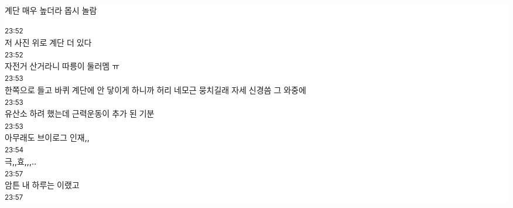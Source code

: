 계단 매우 높더라 몹시 놀람
</div>
</div>
<div class="message" markdown="1">
<div class="message-date" markdown="1">
<small>23:52</small>
</div>
<div markdown="1">
저 사진 위로 계단 더 있다
</div>
</div>
<div class="message" markdown="1">
<div class="message-date" markdown="1">
<small>23:52</small>
</div>
<div markdown="1">
자전거 산거라니 따릉이 둘러멤 ㅠ
</div>
</div>
<div class="message" markdown="1">
<div class="message-date" markdown="1">
<small>23:53</small>
</div>
<div markdown="1">
한쪽으로 들고 바퀴 계단에 안 닿이게 하니까 허리 네모근 뭉치길래 자세 신경씀 그 와중에
</div>
</div>
<div class="message" markdown="1">
<div class="message-date" markdown="1">
<small>23:53</small>
</div>
<div markdown="1">
유산소 하려 했는데 근력운동이 추가 된 기분
</div>
</div>
<div class="message" markdown="1">
<div class="message-date" markdown="1">
<small>23:53</small>
</div>
<div markdown="1">
아무래도 브이로그 인재,,
</div>
</div>
<div class="message" markdown="1">
<div class="message-date" markdown="1">
<small>23:54</small>
</div>
<div markdown="1">
극,,효,,,..
</div>
</div>
<div class="message" markdown="1">
<div class="message-date" markdown="1">
<small>23:57</small>
</div>
<div markdown="1">
암튼 내 하루는 이랬고
</div>
</div>
<div class="message" markdown="1">
<div class="message-date" markdown="1">
<small>23:57</small>
</div>
<div markdown="1">